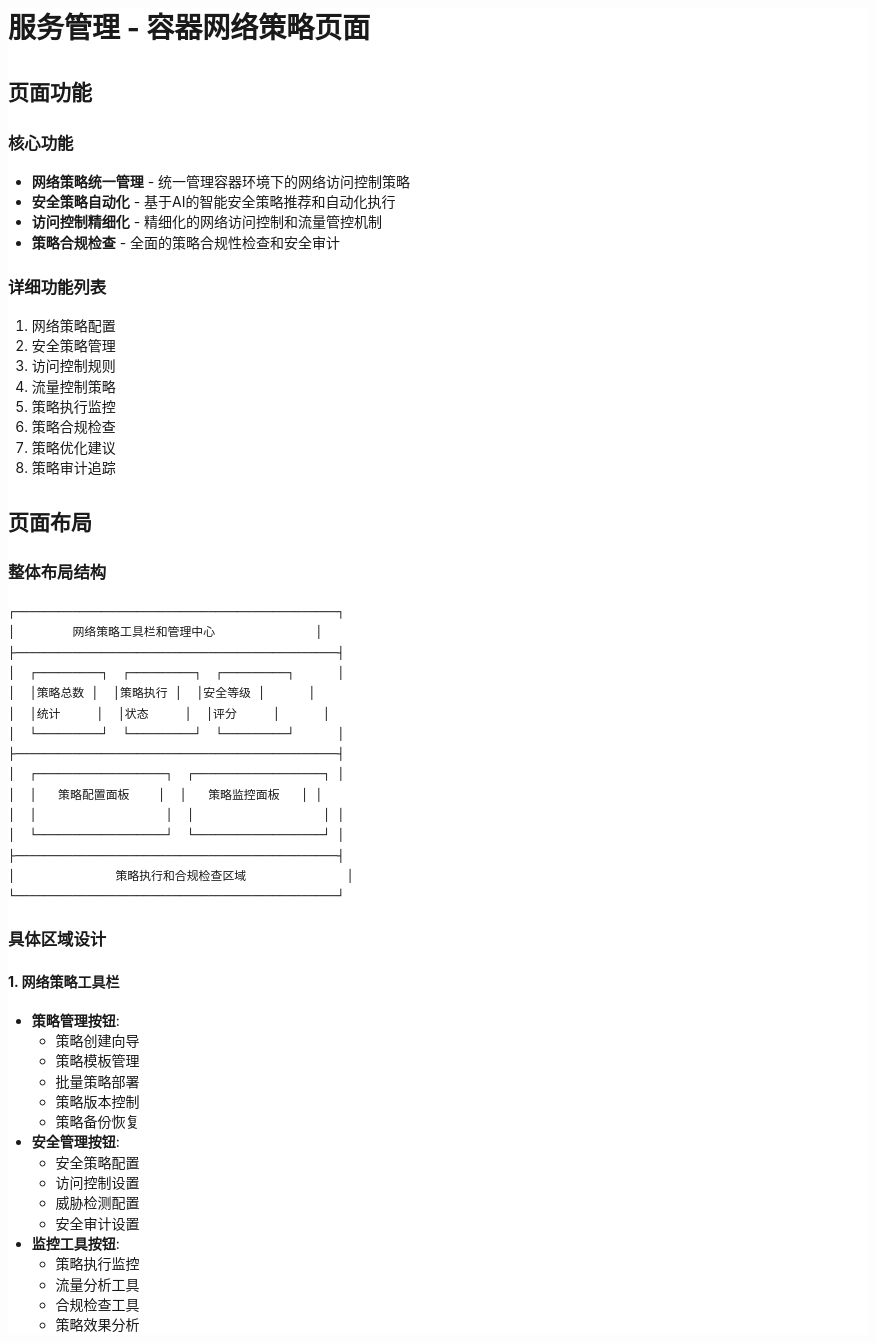 # 服务管理 - 容器网络策略页面

## 页面功能

### 核心功能
- **网络策略统一管理** - 统一管理容器环境下的网络访问控制策略
- **安全策略自动化** - 基于AI的智能安全策略推荐和自动化执行
- **访问控制精细化** - 精细化的网络访问控制和流量管控机制
- **策略合规检查** - 全面的策略合规性检查和安全审计

### 详细功能列表
1. 网络策略配置
2. 安全策略管理
3. 访问控制规则
4. 流量控制策略
5. 策略执行监控
6. 策略合规检查
7. 策略优化建议
8. 策略审计追踪

## 页面布局

### 整体布局结构
```
┌─────────────────────────────────────────────┐
│        网络策略工具栏和管理中心              │
├─────────────────────────────────────────────┤
│  ┌─────────┐  ┌─────────┐  ┌─────────┐      │
│  │策略总数 │  │策略执行 │  │安全等级 │      │
│  │统计     │  │状态     │  │评分     │      │
│  └─────────┘  └─────────┘  └─────────┘      │
├─────────────────────────────────────────────┤
│  ┌──────────────────┐  ┌──────────────────┐ │
│  │   策略配置面板    │  │   策略监控面板   │ │
│  │                  │  │                  │ │
│  └──────────────────┘  └──────────────────┘ │
├─────────────────────────────────────────────┤
│              策略执行和合规检查区域              │
└─────────────────────────────────────────────┘
```

### 具体区域设计

#### 1. 网络策略工具栏
- **策略管理按钮**:
  - 策略创建向导
  - 策略模板管理
  - 批量策略部署
  - 策略版本控制
  - 策略备份恢复
- **安全管理按钮**:
  - 安全策略配置
  - 访问控制设置
  - 威胁检测配置
  - 安全审计设置
- **监控工具按钮**:
  - 策略执行监控
  - 流量分析工具
  - 合规检查工具
  - 策略效果分析
